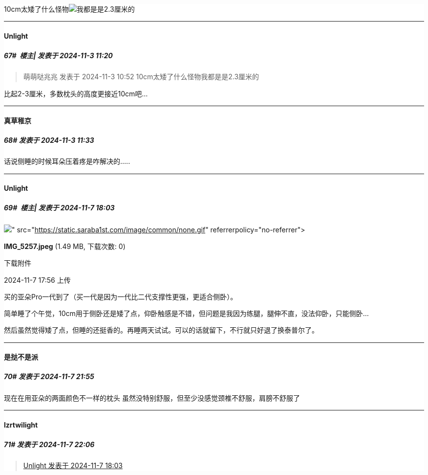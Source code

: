 10cm太矮了什么怪物<img src="https://static.saraba1st.com/image/smiley/face2017/022.png" referrerpolicy="no-referrer">我都是是2.3厘米的


*****

####  Unlight  
##### 67#         楼主| 发表于 2024-11-3 11:20

<blockquote>萌萌哒兆兆 发表于 2024-11-3 10:52
10cm太矮了什么怪物我都是是2.3厘米的</blockquote>
比起2-3厘米，多数枕头的高度更接近10cm吧…


*****

####  真草稚京  
##### 68#       发表于 2024-11-3 11:33

话说侧睡的时候耳朵压着疼是咋解决的.....

*****

####  Unlight  
##### 69#         楼主| 发表于 2024-11-7 18:03

<img src="https://img.saraba1st.com/forum/202411/07/175644uqcm0vuhv6yj1lhf.jpeg" referrerpolicy="no-referrer">" src="https://static.saraba1st.com/image/common/none.gif" referrerpolicy="no-referrer">

<strong>IMG_5257.jpeg</strong> (1.49 MB, 下载次数: 0)

下载附件

2024-11-7 17:56 上传

买的亚朵Pro一代到了（买一代是因为一代比二代支撑性更强，更适合侧卧）。

简单睡了个午觉，10cm用于侧卧还是矮了点，仰卧触感是不错，但问题是我因为练腿，腿伸不直，没法仰卧，只能侧卧…

然后虽然觉得矮了点，但睡的还挺香的。再睡两天试试。可以的话就留下，不行就只好退了换泰普尔了。


*****

####  是挞不是派  
##### 70#       发表于 2024-11-7 21:55

现在在用亚朵的两面颜色不一样的枕头
虽然没特别舒服，但至少没感觉颈椎不舒服，肩膀不舒服了


*****

####  lzrtwilight  
##### 71#       发表于 2024-11-7 22:06

<blockquote><a href="httphttps://bbs.saraba1st.com/2b/forum.php?mod=redirect&amp;goto=findpost&amp;pid=66641940&amp;ptid=2204698" target="_blank">Unlight 发表于 2024-11-7 18:03</a>

